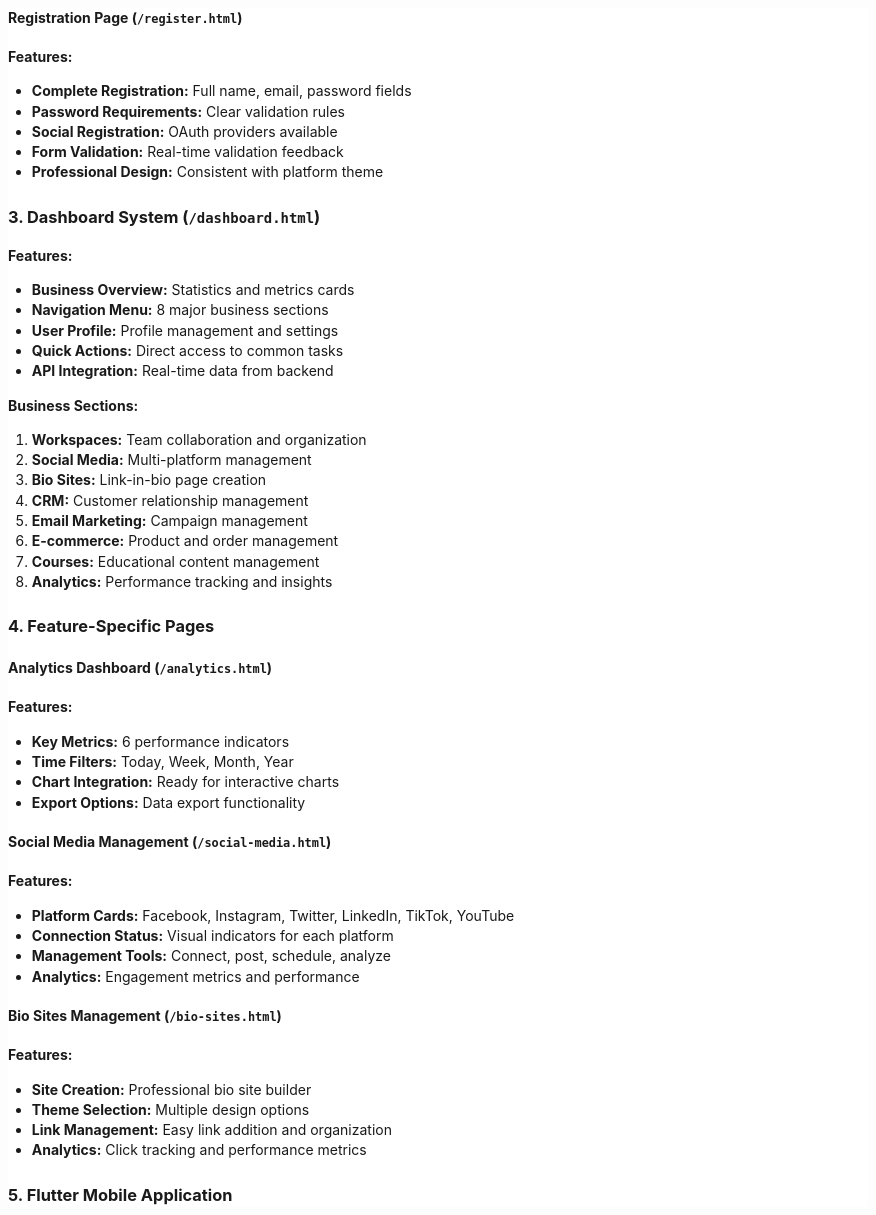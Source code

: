 #### **Registration Page (`/register.html`)**
**Features:**
- **Complete Registration:** Full name, email, password fields
- **Password Requirements:** Clear validation rules
- **Social Registration:** OAuth providers available
- **Form Validation:** Real-time validation feedback
- **Professional Design:** Consistent with platform theme

### **3. Dashboard System (`/dashboard.html`)**

**Features:**
- **Business Overview:** Statistics and metrics cards
- **Navigation Menu:** 8 major business sections
- **User Profile:** Profile management and settings
- **Quick Actions:** Direct access to common tasks
- **API Integration:** Real-time data from backend

**Business Sections:**
1. **Workspaces:** Team collaboration and organization
2. **Social Media:** Multi-platform management
3. **Bio Sites:** Link-in-bio page creation
4. **CRM:** Customer relationship management
5. **Email Marketing:** Campaign management
6. **E-commerce:** Product and order management
7. **Courses:** Educational content management
8. **Analytics:** Performance tracking and insights

### **4. Feature-Specific Pages**

#### **Analytics Dashboard (`/analytics.html`)**
**Features:**
- **Key Metrics:** 6 performance indicators
- **Time Filters:** Today, Week, Month, Year
- **Chart Integration:** Ready for interactive charts
- **Export Options:** Data export functionality

#### **Social Media Management (`/social-media.html`)**
**Features:**
- **Platform Cards:** Facebook, Instagram, Twitter, LinkedIn, TikTok, YouTube
- **Connection Status:** Visual indicators for each platform
- **Management Tools:** Connect, post, schedule, analyze
- **Analytics:** Engagement metrics and performance

#### **Bio Sites Management (`/bio-sites.html`)**
**Features:**
- **Site Creation:** Professional bio site builder
- **Theme Selection:** Multiple design options
- **Link Management:** Easy link addition and organization
- **Analytics:** Click tracking and performance metrics

### **5. Flutter Mobile Application**
